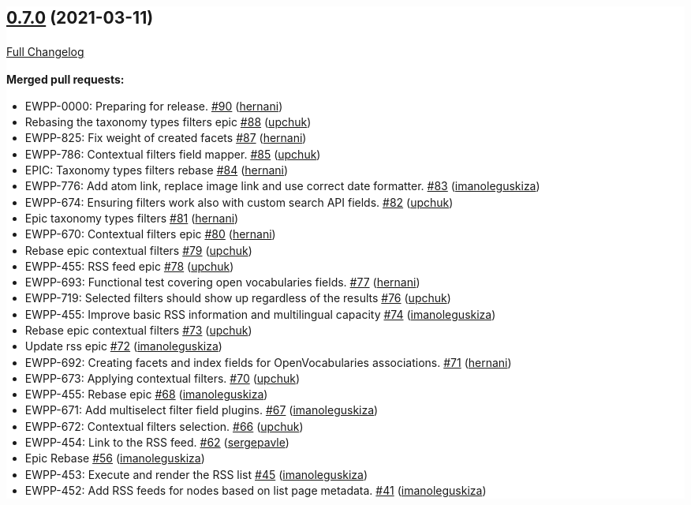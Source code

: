 ## [0.7.0](https://github.com/openeuropa/oe_list_pages/tree/0.7.0) (2021-03-11)

[Full Changelog](https://github.com/openeuropa/oe_list_pages/compare/0.6.0...0.7.0)

**Merged pull requests:**

- EWPP-0000: Preparing for release. [\#90](https://github.com/openeuropa/oe_list_pages/pull/90) ([hernani](https://github.com/hernani))
- Rebasing the taxonomy types filters epic [\#88](https://github.com/openeuropa/oe_list_pages/pull/88) ([upchuk](https://github.com/upchuk))
- EWPP-825: Fix weight of created facets [\#87](https://github.com/openeuropa/oe_list_pages/pull/87) ([hernani](https://github.com/hernani))
- EWPP-786: Contextual filters field mapper. [\#85](https://github.com/openeuropa/oe_list_pages/pull/85) ([upchuk](https://github.com/upchuk))
- EPIC: Taxonomy types filters rebase [\#84](https://github.com/openeuropa/oe_list_pages/pull/84) ([hernani](https://github.com/hernani))
- EWPP-776: Add atom link, replace image link and use correct date formatter. [\#83](https://github.com/openeuropa/oe_list_pages/pull/83) ([imanoleguskiza](https://github.com/imanoleguskiza))
- EWPP-674: Ensuring filters work also with custom search API fields. [\#82](https://github.com/openeuropa/oe_list_pages/pull/82) ([upchuk](https://github.com/upchuk))
- Epic taxonomy types filters [\#81](https://github.com/openeuropa/oe_list_pages/pull/81) ([hernani](https://github.com/hernani))
- EWPP-670: Contextual filters epic [\#80](https://github.com/openeuropa/oe_list_pages/pull/80) ([hernani](https://github.com/hernani))
- Rebase epic contextual filters [\#79](https://github.com/openeuropa/oe_list_pages/pull/79) ([upchuk](https://github.com/upchuk))
- EWPP-455: RSS feed epic [\#78](https://github.com/openeuropa/oe_list_pages/pull/78) ([upchuk](https://github.com/upchuk))
- EWPP-693: Functional test covering open vocabularies fields. [\#77](https://github.com/openeuropa/oe_list_pages/pull/77) ([hernani](https://github.com/hernani))
- EWPP-719: Selected filters should show up regardless of the results [\#76](https://github.com/openeuropa/oe_list_pages/pull/76) ([upchuk](https://github.com/upchuk))
- EWPP-455: Improve basic RSS information and multilingual capacity [\#74](https://github.com/openeuropa/oe_list_pages/pull/74) ([imanoleguskiza](https://github.com/imanoleguskiza))
- Rebase epic contextual filters [\#73](https://github.com/openeuropa/oe_list_pages/pull/73) ([upchuk](https://github.com/upchuk))
- Update rss epic [\#72](https://github.com/openeuropa/oe_list_pages/pull/72) ([imanoleguskiza](https://github.com/imanoleguskiza))
- EWPP-692: Creating facets and index fields for OpenVocabularies associations. [\#71](https://github.com/openeuropa/oe_list_pages/pull/71) ([hernani](https://github.com/hernani))
- EWPP-673: Applying contextual filters. [\#70](https://github.com/openeuropa/oe_list_pages/pull/70) ([upchuk](https://github.com/upchuk))
- EWPP-455: Rebase epic [\#68](https://github.com/openeuropa/oe_list_pages/pull/68) ([imanoleguskiza](https://github.com/imanoleguskiza))
- EWPP-671: Add multiselect filter field plugins. [\#67](https://github.com/openeuropa/oe_list_pages/pull/67) ([imanoleguskiza](https://github.com/imanoleguskiza))
- EWPP-672: Contextual filters selection. [\#66](https://github.com/openeuropa/oe_list_pages/pull/66) ([upchuk](https://github.com/upchuk))
- EWPP-454: Link to the RSS feed. [\#62](https://github.com/openeuropa/oe_list_pages/pull/62) ([sergepavle](https://github.com/sergepavle))
- Epic Rebase [\#56](https://github.com/openeuropa/oe_list_pages/pull/56) ([imanoleguskiza](https://github.com/imanoleguskiza))
- EWPP-453: Execute and render the RSS list [\#45](https://github.com/openeuropa/oe_list_pages/pull/45) ([imanoleguskiza](https://github.com/imanoleguskiza))
- EWPP-452: Add RSS feeds for nodes based on list page metadata. [\#41](https://github.com/openeuropa/oe_list_pages/pull/41) ([imanoleguskiza](https://github.com/imanoleguskiza))
